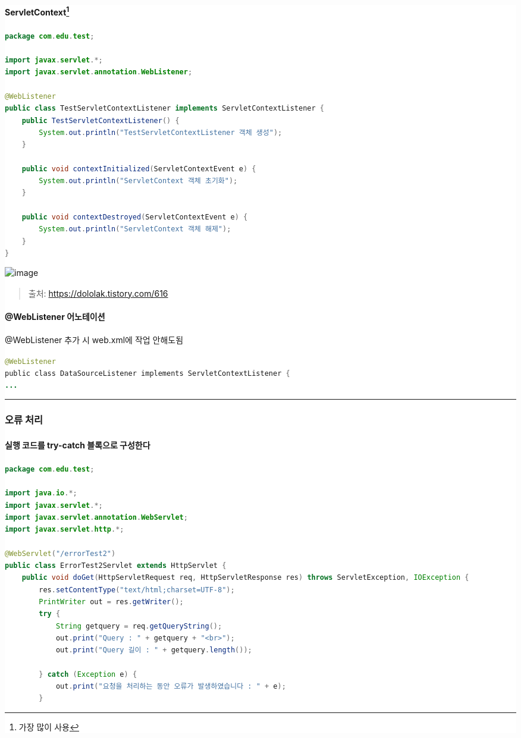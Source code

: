 #### ServletContext[^4]

```java
package com.edu.test;

import javax.servlet.*;
import javax.servlet.annotation.WebListener;

@WebListener
public class TestServletContextListener implements ServletContextListener {
	public TestServletContextListener() {
		System.out.println("TestServletContextListener 객체 생성");
	}

	public void contextInitialized(ServletContextEvent e) {
		System.out.println("ServletContext 객체 초기화");
	}

	public void contextDestroyed(ServletContextEvent e) {
		System.out.println("ServletContext 객체 해제");
	}
}
```

![image](https://github.com/siwoo1627/java/assets/114638386/52e27c59-d9bb-486c-9a95-654584fb192e)

> 출처: https://dololak.tistory.com/616

#### @WebListener 어노테이션

@WebListener 추가 시 web.xml에 작업 안해도됨

```java
@WebListener
public class DataSourceListener implements ServletContextListener {
...
```

***

### 오류 처리

#### 실행 코드를 try-catch 블록으로 구성한다

```java
package com.edu.test;

import java.io.*;
import javax.servlet.*;
import javax.servlet.annotation.WebServlet;
import javax.servlet.http.*;

@WebServlet("/errorTest2")
public class ErrorTest2Servlet extends HttpServlet {
	public void doGet(HttpServletRequest req, HttpServletResponse res) throws ServletException, IOException {
		res.setContentType("text/html;charset=UTF-8");
		PrintWriter out = res.getWriter();
		try {
			String getquery = req.getQueryString();
			out.print("Query : " + getquery + "<br>");
			out.print("Query 길이 : " + getquery.length());

		} catch (Exception e) {
			out.print("요청을 처리하는 동안 오류가 발생하였습니다 : " + e);
		}
```

[^1]: 환경설정 파일
[^2]: 클라이언트가 요청한 페이지가 실행되다가 다른 페이지로 이동하는 것
[^3]: 이벤트 핸들러
[^4]: 가장 많이 사용